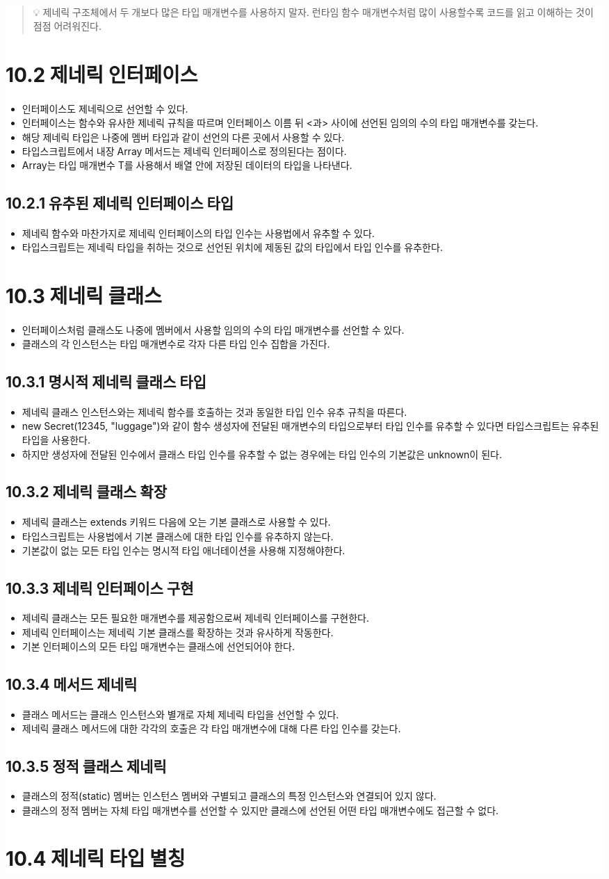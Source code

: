 > 💡 제네릭 구조체에서 두 개보다 많은 타입 매개변수를 사용하지 말자. 런타임 함수 매개변수처럼 많이 사용할수록 코드를 읽고 이해하는 것이 점점 어려워진다.

# 10.2 제네릭 인터페이스

- 인터페이스도 제네릭으로 선언할 수 있다.
- 인터페이스는 함수와 유사한 제네릭 규칙을 따르며 인터페이스 이름 뒤 <과> 사이에 선언된 임의의 수의 타입 매개변수를 갖는다.
- 해당 제네릭 타입은 나중에 멤버 타입과 같이 선언의 다른 곳에서 사용할 수 있다.
- 타입스크립트에서 내장 Array 메서드는 제네릭 인터페이스로 정의된다는 점이다.
- Array는 타입 매개변수 T를 사용해서 배열 안에 저장된 데이터의 타입을 나타낸다.

## 10.2.1 유추된 제네릭 인터페이스 타입

- 제네릭 함수와 마찬가지로 제네릭 인터페이스의 타입 인수는 사용법에서 유추할 수 있다.
- 타입스크립트는 제네릭 타입을 취하는 것으로 선언된 위치에 제동된 값의 타입에서 타입 인수를 유추한다.

# 10.3 제네릭 클래스

- 인터페이스처럼 클래스도 나중에 멤버에서 사용할 임의의 수의 타입 매개변수를 선언할 수 있다.
- 클래스의 각 인스턴스는 타입 매개변수로 각자 다른 타입 인수 집합을 가진다.

## 10.3.1 명시적 제네릭 클래스 타입

- 제네릭 클래스 인스턴스와는 제네릭 함수를 호출하는 것과 동일한 타입 인수 유추 규칙을 따른다.
- new Secret(12345, "luggage")와 같이 함수 생성자에 전달된 매개변수의 타입으로부터 타입 인수를 유추할 수 있다면 타입스크립트는 유추된 타입을 사용한다.
- 하지만 생성자에 전달된 인수에서 클래스 타입 인수를 유추할 수 없는 경우에는 타입 인수의 기본값은 unknown이 된다.

## 10.3.2 제네릭 클래스 확장

- 제네릭 클래스는 extends 키워드 다음에 오는 기본 클래스로 사용할 수 있다.
- 타입스크립트는 사용법에서 기본 클래스에 대한 타입 인수를 유추하지 않는다.
- 기본값이 없는 모든 타입 인수는 명시적 타입 애너테이션을 사용해 지정해야한다.

## 10.3.3 제네릭 인터페이스 구현

- 제네릭 클래스는 모든 필요한 매개변수를 제공함으로써 제네릭 인터페이스를 구현한다.
- 제네릭 인터페이스는 제네릭 기본 클래스를 확장하는 것과 유사하게 작동한다.
- 기본 인터페이스의 모든 타입 매개변수는 클래스에 선언되어야 한다.

## 10.3.4 메서드 제네릭

- 클래스 메서드는 클래스 인스턴스와 별개로 자체 제네릭 타입을 선언할 수 있다.
- 제네릭 클래스 메서드에 대한 각각의 호출은 각 타입 매개변수에 대해 다른 타입 인수를 갖는다.

## 10.3.5 정적 클래스 제네릭

- 클래스의 정적(static) 멤버는 인스턴스 멤버와 구별되고 클래스의 특정 인스턴스와 연결되어 있지 않다.
- 클래스의 정적 멤버는 자체 타입 매개변수를 선언할 수 있지만 클래스에 선언된 어떤 타입 매개변수에도 접근할 수 없다.

# 10.4 제네릭 타입 별칭

